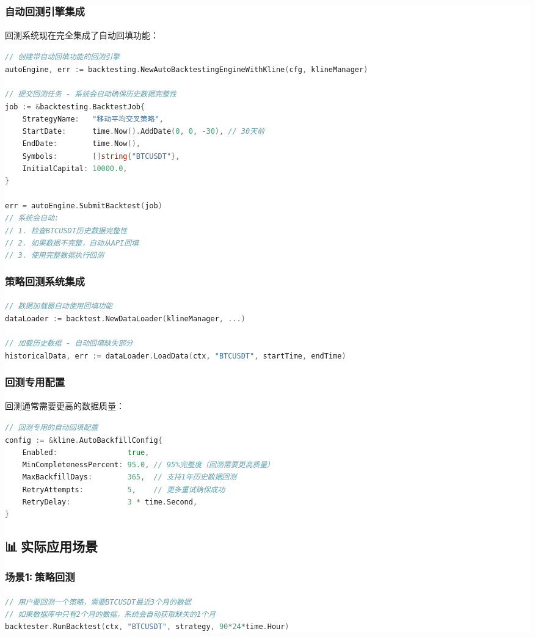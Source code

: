 ### 自动回测引擎集成

回测系统现在完全集成了自动回填功能：

```go
// 创建带自动回填功能的回测引擎
autoEngine, err := backtesting.NewAutoBacktestingEngineWithKline(cfg, klineManager)

// 提交回测任务 - 系统会自动确保历史数据完整性
job := &backtesting.BacktestJob{
    StrategyName:   "移动平均交叉策略",
    StartDate:      time.Now().AddDate(0, 0, -30), // 30天前
    EndDate:        time.Now(),
    Symbols:        []string{"BTCUSDT"},
    InitialCapital: 10000.0,
}

err = autoEngine.SubmitBacktest(job)
// 系统会自动:
// 1. 检查BTCUSDT历史数据完整性
// 2. 如果数据不完整，自动从API回填
// 3. 使用完整数据执行回测
```

### 策略回测系统集成

```go
// 数据加载器自动使用回填功能
dataLoader := backtest.NewDataLoader(klineManager, ...)

// 加载历史数据 - 自动回填缺失部分
historicalData, err := dataLoader.LoadData(ctx, "BTCUSDT", startTime, endTime)
```

### 回测专用配置

回测通常需要更高的数据质量：

```go
// 回测专用的自动回填配置
config := &kline.AutoBackfillConfig{
    Enabled:                true,
    MinCompletenessPercent: 95.0, // 95%完整度（回测需要更高质量）
    MaxBackfillDays:        365,  // 支持1年历史数据回测
    RetryAttempts:          5,    // 更多重试确保成功
    RetryDelay:             3 * time.Second,
}
```

## 📊 实际应用场景

### 场景1: 策略回测
```go
// 用户要回测一个策略，需要BTCUSDT最近3个月的数据
// 如果数据库中只有2个月的数据，系统会自动获取缺失的1个月
backtester.RunBacktest(ctx, "BTCUSDT", strategy, 90*24*time.Hour)
```
